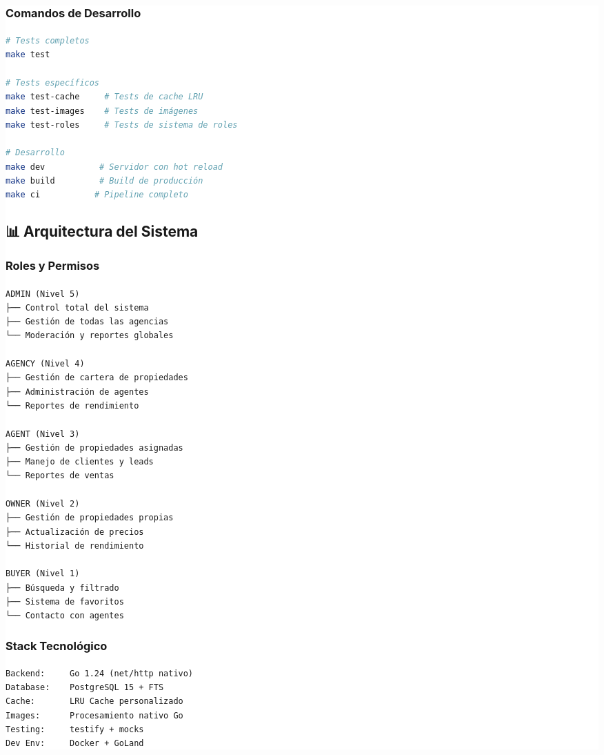 ### Comandos de Desarrollo
```bash
# Tests completos
make test

# Tests específicos
make test-cache     # Tests de cache LRU
make test-images    # Tests de imágenes
make test-roles     # Tests de sistema de roles

# Desarrollo
make dev           # Servidor con hot reload
make build         # Build de producción
make ci           # Pipeline completo
```

## 📊 **Arquitectura del Sistema**

### Roles y Permisos
```
ADMIN (Nivel 5)
├── Control total del sistema
├── Gestión de todas las agencias
└── Moderación y reportes globales

AGENCY (Nivel 4)
├── Gestión de cartera de propiedades
├── Administración de agentes
└── Reportes de rendimiento

AGENT (Nivel 3)
├── Gestión de propiedades asignadas
├── Manejo de clientes y leads
└── Reportes de ventas

OWNER (Nivel 2)
├── Gestión de propiedades propias
├── Actualización de precios
└── Historial de rendimiento

BUYER (Nivel 1)
├── Búsqueda y filtrado
├── Sistema de favoritos
└── Contacto con agentes
```

### Stack Tecnológico
```
Backend:     Go 1.24 (net/http nativo)
Database:    PostgreSQL 15 + FTS
Cache:       LRU Cache personalizado
Images:      Procesamiento nativo Go
Testing:     testify + mocks
Dev Env:     Docker + GoLand
```
